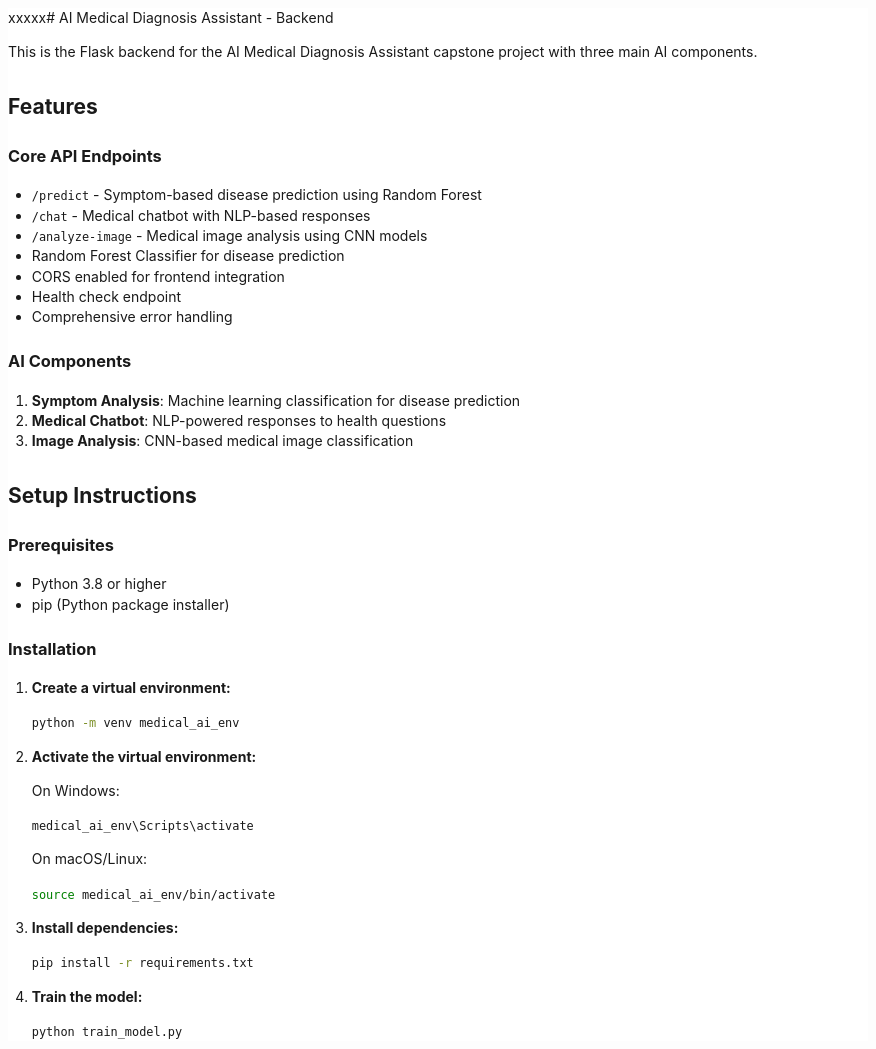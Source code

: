xxxxx# AI Medical Diagnosis Assistant - Backend

This is the Flask backend for the AI Medical Diagnosis Assistant capstone project with three main AI components.

## Features

### Core API Endpoints
- `/predict` - Symptom-based disease prediction using Random Forest
- `/chat` - Medical chatbot with NLP-based responses  
- `/analyze-image` - Medical image analysis using CNN models
- Random Forest Classifier for disease prediction
- CORS enabled for frontend integration
- Health check endpoint
- Comprehensive error handling

### AI Components
1. **Symptom Analysis**: Machine learning classification for disease prediction
2. **Medical Chatbot**: NLP-powered responses to health questions
3. **Image Analysis**: CNN-based medical image classification

## Setup Instructions

### Prerequisites

- Python 3.8 or higher
- pip (Python package installer)

### Installation

1. **Create a virtual environment:**
   ```bash
   python -m venv medical_ai_env
   ```

2. **Activate the virtual environment:**
   
   On Windows:
   ```bash
   medical_ai_env\Scripts\activate
   ```
   
   On macOS/Linux:
   ```bash
   source medical_ai_env/bin/activate
   ```

3. **Install dependencies:**
   ```bash
   pip install -r requirements.txt
   ```

4. **Train the model:**
   ```bash
   python train_model.py
   ```
   